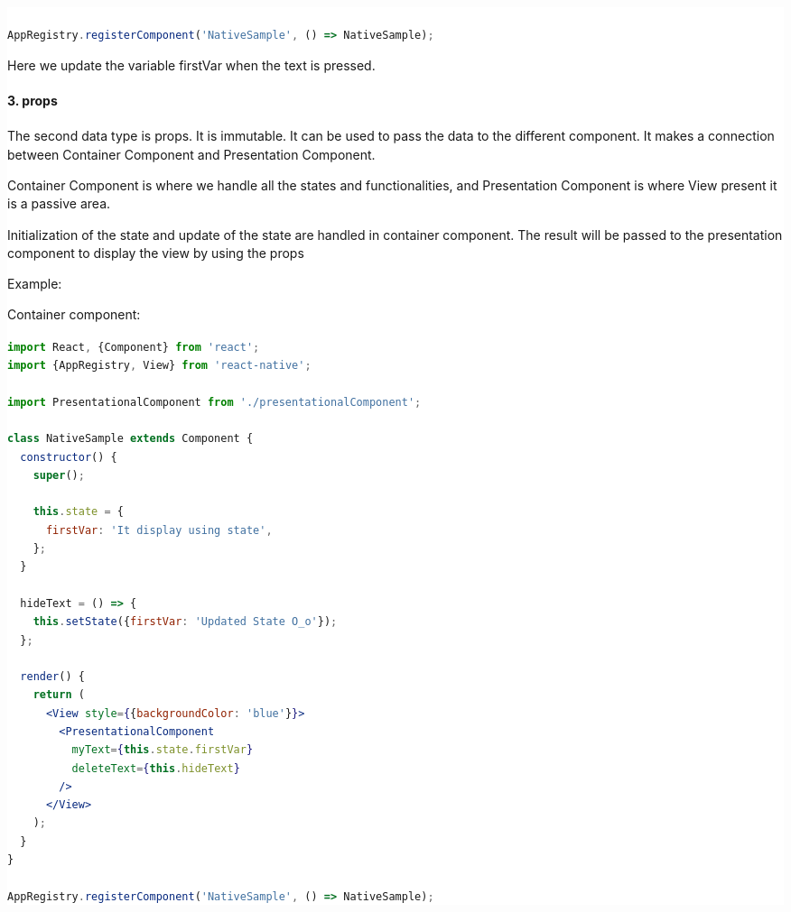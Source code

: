 ```jsx

AppRegistry.registerComponent('NativeSample', () => NativeSample);
```

Here we update the variable firstVar when the text is pressed.

#### 3. props

The second data type is props. It is immutable. It can be used to pass
the data to the different component. It makes a connection between
Container Component and Presentation Component.

Container Component is where we handle all the states and functionalities,
and Presentation Component is where View present it is a passive area.

Initialization of the state and update of the state are handled in
container component. The result will be passed to the presentation
component to display the view by using the props

Example:

Container component:

```jsx
import React, {Component} from 'react';
import {AppRegistry, View} from 'react-native';

import PresentationalComponent from './presentationalComponent';

class NativeSample extends Component {
  constructor() {
    super();

    this.state = {
      firstVar: 'It display using state',
    };
  }

  hideText = () => {
    this.setState({firstVar: 'Updated State O_o'});
  };

  render() {
    return (
      <View style={{backgroundColor: 'blue'}}>
        <PresentationalComponent
          myText={this.state.firstVar}
          deleteText={this.hideText}
        />
      </View>
    );
  }
}

AppRegistry.registerComponent('NativeSample', () => NativeSample);
```
